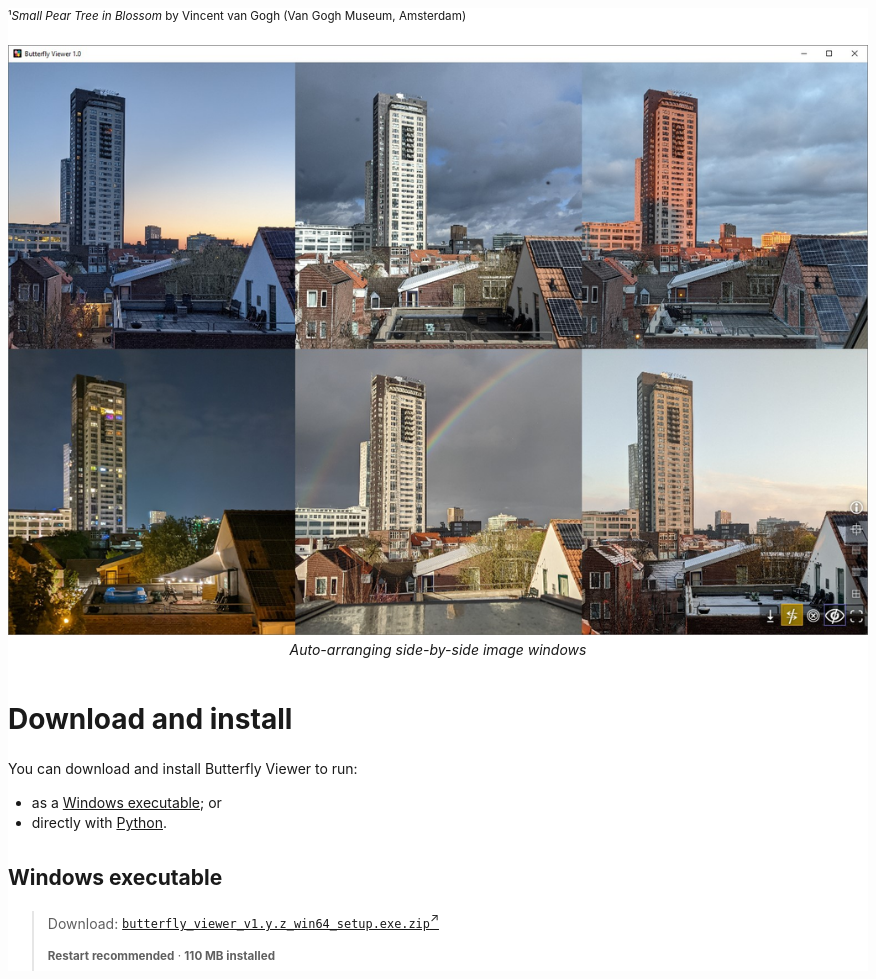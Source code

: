 <sup>¹*Small Pear Tree in Blossom* by Vincent van Gogh (Van Gogh Museum, Amsterdam)</sup>

<p align="center">
  <img src="images/viewer_eindhoven.jpg" alt="Screenshot of the Butterfly Viewer showing six photographs arranged automatically as a grid.">
  <br />
  <i>Auto-arranging side-by-side image windows</i>
</p>

# Download and install

You can download and install Butterfly Viewer to run:
- as a [Windows executable](#windows-executable); or 
- directly with [Python](#python).

## Windows executable

> Download: [`butterfly_viewer_v1.y.z_win64_setup.exe.zip`<sup>↗</sup>](https://github.com/olive-groves/butterfly_viewer/releases/latest)
>
> <sup> **Restart recommended** · **110 MB installed**</sup>
